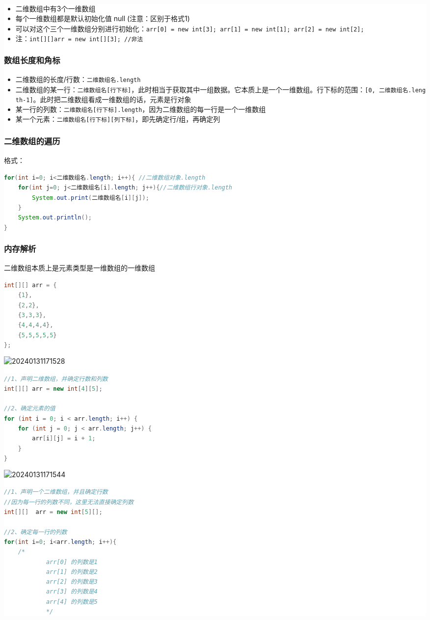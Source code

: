  - 二维数组中有3个一维数组
 - 每个一维数组都是默认初始化值 null (注意：区别于格式1)
 - 可以对这个三个一维数组分别进行初始化：`arr[0] = new int[3]; arr[1] = new int[1]; arr[2] = new int[2];`
 - 注：`int[][]arr = new int[][3]; //非法`

### 数组长度和角标
 - 二维数组的长度/行数：`二维数组名.length`
 - 二维数组的某一行：`二维数组名[行下标]`，此时相当于获取其中一组数据。它本质上是一个一维数组。行下标的范围：`[0, 二维数组名.length-1]`。此时把二维数组看成一维数组的话，元素是行对象
 - 某一行的列数：`二维数组名[行下标].length`，因为二维数组的每一行是一个一维数组
 - 某一个元素：`二维数组名[行下标][列下标]`，即先确定行/组，再确定列

### 二维数组的遍历
格式：
```java
for(int i=0; i<二维数组名.length; i++){ //二维数组对象.length
    for(int j=0; j<二维数组名[i].length; j++){//二维数组行对象.length
        System.out.print(二维数组名[i][j]);
    }
    System.out.println();
}
```
### 内存解析
二维数组本质上是元素类型是一维数组的一维数组
```java
int[][] arr = {
    {1},
    {2,2},
    {3,3,3},
    {4,4,4,4},
    {5,5,5,5,5}
};
```

![20240131171528](https://blog-1312417182.cos.ap-chengdu.myqcloud.com/blog/20240131171528.png)

```java
//1、声明二维数组，并确定行数和列数
int[][] arr = new int[4][5];

//2、确定元素的值
for (int i = 0; i < arr.length; i++) {
    for (int j = 0; j < arr.length; j++) {
        arr[i][j] = i + 1;
    }
}
```

![20240131171544](https://blog-1312417182.cos.ap-chengdu.myqcloud.com/blog/20240131171544.png)

```java
//1、声明一个二维数组，并且确定行数
//因为每一行的列数不同，这里无法直接确定列数
int[][]  arr = new int[5][];

//2、确定每一行的列数
for(int i=0; i<arr.length; i++){
    /*
			arr[0] 的列数是1
			arr[1] 的列数是2
			arr[2] 的列数是3
			arr[3] 的列数是4
			arr[4] 的列数是5
			*/
```